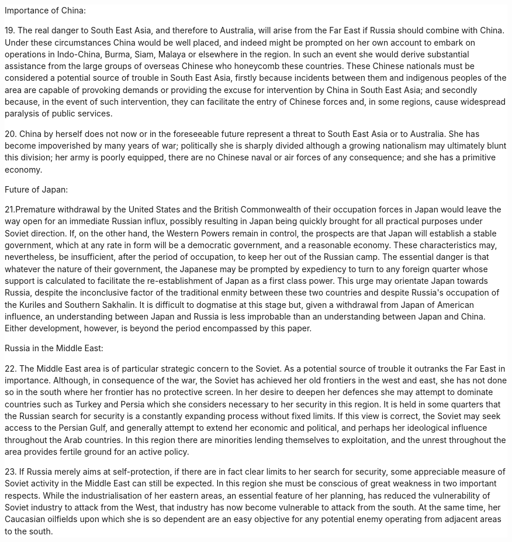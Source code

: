 Importance of China:

19\. The real danger to South East Asia, and therefore to Australia, will arise from the Far East if Russia should combine with China. Under these circumstances China would be well placed, and indeed might be prompted on her own account to embark on operations in Indo-China, Burma, Siam, Malaya or elsewhere in the region. In such an event she would derive substantial assistance from the large groups of overseas Chinese who honeycomb these countries. These Chinese nationals must be considered a potential source of trouble in South East Asia, firstly because incidents between them and indigenous peoples of the area are capable of provoking demands or providing the excuse for intervention by China in South East Asia; and secondly because, in the event of such intervention, they can facilitate the entry of Chinese forces and, in some regions, cause widespread paralysis of public services.

20\. China by herself does not now or in the foreseeable future represent a threat to South East Asia or to Australia. She has become impoverished by many years of war; politically she is sharply divided although a growing nationalism may ultimately blunt this division; her army is poorly equipped, there are no Chinese naval or air forces of any consequence; and she has a primitive economy.

Future of Japan:

21.Premature withdrawal by the United States and the British Commonwealth of their occupation forces in Japan would leave the way open for an immediate Russian influx, possibly resulting in Japan being quickly brought for all practical purposes under Soviet direction. If, on the other hand, the Western Powers remain in control, the prospects are that Japan will establish a stable government, which at any rate in form will be a democratic government, and a reasonable economy. These characteristics may, nevertheless, be insufficient, after the period of occupation, to keep her out of the Russian camp. The essential danger is that whatever the nature of their government, the Japanese may be prompted by expediency to turn to any foreign quarter whose support is calculated to facilitate the re-establishment of Japan as a first class power. This urge may orientate Japan towards Russia, despite the inconclusive factor of the traditional enmity between these two countries and despite Russia's occupation of the Kuriles and Southern Sakhalin. It is difficult to dogmatise at this stage but, given a withdrawal from Japan of American influence, an understanding between Japan and Russia is less improbable than an understanding between Japan and China. Either development, however, is beyond the period encompassed by this paper.

Russia in the Middle East:

22\. The Middle East area is of particular strategic concern to the Soviet. As a potential source of trouble it outranks the Far East in importance. Although, in consequence of the war, the Soviet has achieved her old frontiers in the west and east, she has not done so in the south where her frontier has no protective screen. In her desire to deepen her defences she may attempt to dominate countries such as Turkey and Persia which she considers necessary to her security in this region. It is held in some quarters that the Russian search for security is a constantly expanding process without fixed limits. If this view is correct, the Soviet may seek access to the Persian Gulf, and generally attempt to extend her economic and political, and perhaps her ideological influence throughout the Arab countries. In this region there are minorities lending themselves to exploitation, and the unrest throughout the area provides fertile ground for an active policy.

23\. If Russia merely aims at self-protection, if there are in fact clear limits to her search for security, some appreciable measure of Soviet activity in the Middle East can still be expected. In this region she must be conscious of great weakness in two important respects. While the industrialisation of her eastern areas, an essential feature of her planning, has reduced the vulnerability of Soviet industry to attack from the West, that industry has now become vulnerable to attack from the south. At the same time, her Caucasian oilfields upon which she is so dependent are an easy objective for any potential enemy operating from adjacent areas to the south.
